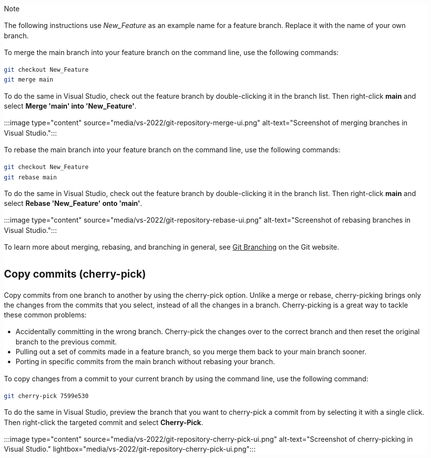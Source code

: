 > [!NOTE]
> The following instructions use *New_Feature* as an example name for a feature branch. Replace it with the name of your own branch.

To merge the main branch into your feature branch on the command line, use the following commands:

```bash
git checkout New_Feature
git merge main
```

To do the same in Visual Studio, check out the feature branch by double-clicking it in the branch list. Then right-click **main** and select **Merge 'main' into 'New_Feature'**.

:::image type="content" source="media/vs-2022/git-repository-merge-ui.png" alt-text="Screenshot of merging branches in Visual Studio.":::

To rebase the main branch into your feature branch on the command line, use the following commands:

```bash
git checkout New_Feature
git rebase main
```

To do the same in Visual Studio, check out the feature branch by double-clicking it in the branch list. Then right-click **main** and select **Rebase 'New_Feature' onto 'main'**.

:::image type="content" source="media/vs-2022/git-repository-rebase-ui.png" alt-text="Screenshot of rebasing branches in Visual Studio.":::

To learn more about merging, rebasing, and branching in general, see [Git Branching](https://git-scm.com/book/en/v2/Git-Branching-Branches-in-a-Nutshell) on the Git website.

## Copy commits (cherry-pick)

Copy commits from one branch to another by using the cherry-pick option. Unlike a merge or rebase, cherry-picking brings only the changes from the commits that you select, instead of all the changes in a branch. Cherry-picking is a great way to tackle these common problems:

- Accidentally committing in the wrong branch. Cherry-pick the changes over to the correct branch and then reset the original branch to the previous commit.
- Pulling out a set of commits made in a feature branch, so you merge them back to your main branch sooner.
- Porting in specific commits from the main branch without rebasing your branch.

To copy changes from a commit to your current branch by using the command line, use the following command:

```bash
git cherry-pick 7599e530
```

To do the same in Visual Studio, preview the branch that you want to cherry-pick a commit from by selecting it with a single click. Then right-click the targeted commit and select **Cherry-Pick**.

:::image type="content" source="media/vs-2022/git-repository-cherry-pick-ui.png" alt-text="Screenshot of cherry-picking in Visual Studio." lightbox="media/vs-2022/git-repository-cherry-pick-ui.png":::
